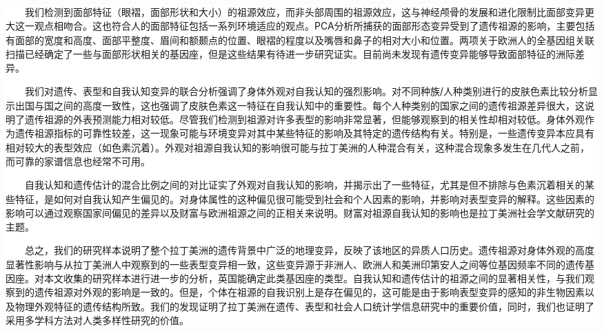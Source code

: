 &emsp;&emsp;我们检测到面部特征（眼褶，面部形状和大小）的祖源效应，而非头部周围的祖源效应，这与神经颅骨的发展和进化限制比面部变异更大这一观点相吻合。这也符合人的面部特征包括一系列环境适应的观点。PCA分析所捕获的面部形态变异受到了遗传祖源的影响，主要包括有面部的宽度和高度、面部平整度、眉间和额颞点的位置、眼褶的程度以及嘴唇和鼻子的相对大小和位置。两项关于欧洲人的全基因组关联扫描已经确定了一些与面部形状相关的基因座，但是这些结果有待进一步研究证实。目前尚未发现有遗传变异能够导致面部特征的洲际差异。

&emsp;&emsp;我们对遗传、表型和自我认知变异的联合分析强调了身体外观对自我认知的强烈影响。对不同种族/人种类别进行的皮肤色素比较分析显示出国与国之间的高度一致性，这也强调了皮肤色素这一特征在自我认知中的重要性。每个人种类别的国家之间的遗传祖源差异很大，这说明了遗传祖源的外表预测能力相对较低。尽管我们检测到祖源对许多表型的影响非常显著，但能够观察到的相关性却相对较低。身体外观作为遗传祖源指标的可靠性较差，这一现象可能与环境变异对其中某些特征的影响及其特定的遗传结构有关。特别是，一些遗传变异本应具有相对较大的表型效应（如色素沉着）。外观对祖源自我认知的影响很可能与拉丁美洲的人种混合有关，这种混合现象多发生在几代人之前，而可靠的家谱信息也经常不可用。

&emsp;&emsp;自我认知和遗传估计的混合比例之间的对比证实了外观对自我认知的影响，并揭示出了一些特征，尤其是但不排除与色素沉着相关的某些特征，是如何对自我认知产生偏见的。对身体属性的这种偏见很可能受到社会和个人因素的影响，并影响对表型变异的解释。这些因素的影响可以通过观察国家间偏见的差异以及财富与欧洲祖源之间的正相关来说明。财富对祖源自我认知的影响也是拉丁美洲社会学文献研究的主题。

&emsp;&emsp;总之，我们的研究样本说明了整个拉丁美洲的遗传背景中广泛的地理变异，反映了该地区的异质人口历史。遗传祖源对身体外观的高度显著性影响与从拉丁美洲人中观察到的一些表型变异相一致，这些变异源于非洲人、欧洲人和美洲印第安人之间等位基因频率不同的遗传基因座。对本文收集的研究样本进行进一步的分析，英国能确定此类基因座的类型。自我认知和遗传估计的祖源之间的显著相关性，与我们观察到的遗传祖源对外观的影响是一致的。但是，个体在祖源的自我识别上是存在偏见的，这可能是由于影响表型变异的感知的非生物因素以及物理外观特征的遗传结构所致。我们的发现证明了拉丁美洲在遗传、表型和社会人口统计学信息研究中的重要价值，同时，我们也证明了采用多学科方法对人类多样性研究的价值。



